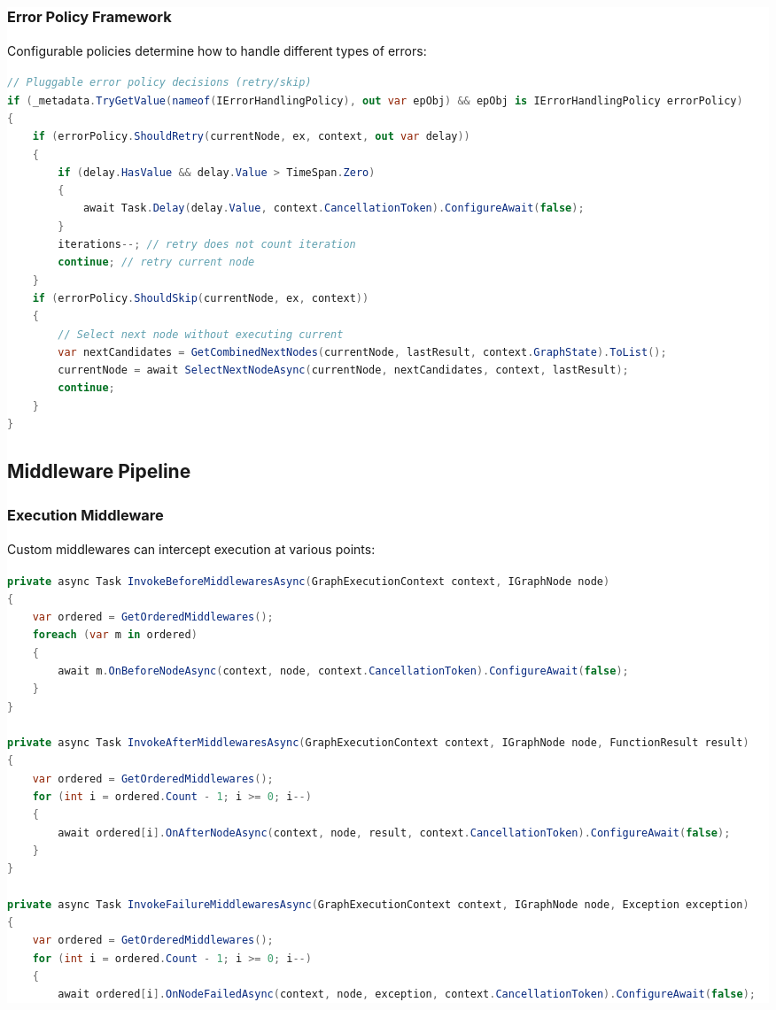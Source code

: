 ### Error Policy Framework

Configurable policies determine how to handle different types of errors:

```csharp
// Pluggable error policy decisions (retry/skip)
if (_metadata.TryGetValue(nameof(IErrorHandlingPolicy), out var epObj) && epObj is IErrorHandlingPolicy errorPolicy)
{
    if (errorPolicy.ShouldRetry(currentNode, ex, context, out var delay))
    {
        if (delay.HasValue && delay.Value > TimeSpan.Zero)
        {
            await Task.Delay(delay.Value, context.CancellationToken).ConfigureAwait(false);
        }
        iterations--; // retry does not count iteration
        continue; // retry current node
    }
    if (errorPolicy.ShouldSkip(currentNode, ex, context))
    {
        // Select next node without executing current
        var nextCandidates = GetCombinedNextNodes(currentNode, lastResult, context.GraphState).ToList();
        currentNode = await SelectNextNodeAsync(currentNode, nextCandidates, context, lastResult);
        continue;
    }
}
```

## Middleware Pipeline

### Execution Middleware

Custom middlewares can intercept execution at various points:

```csharp
private async Task InvokeBeforeMiddlewaresAsync(GraphExecutionContext context, IGraphNode node)
{
    var ordered = GetOrderedMiddlewares();
    foreach (var m in ordered)
    {
        await m.OnBeforeNodeAsync(context, node, context.CancellationToken).ConfigureAwait(false);
    }
}

private async Task InvokeAfterMiddlewaresAsync(GraphExecutionContext context, IGraphNode node, FunctionResult result)
{
    var ordered = GetOrderedMiddlewares();
    for (int i = ordered.Count - 1; i >= 0; i--)
    {
        await ordered[i].OnAfterNodeAsync(context, node, result, context.CancellationToken).ConfigureAwait(false);
    }
}

private async Task InvokeFailureMiddlewaresAsync(GraphExecutionContext context, IGraphNode node, Exception exception)
{
    var ordered = GetOrderedMiddlewares();
    for (int i = ordered.Count - 1; i >= 0; i--)
    {
        await ordered[i].OnNodeFailedAsync(context, node, exception, context.CancellationToken).ConfigureAwait(false);
```